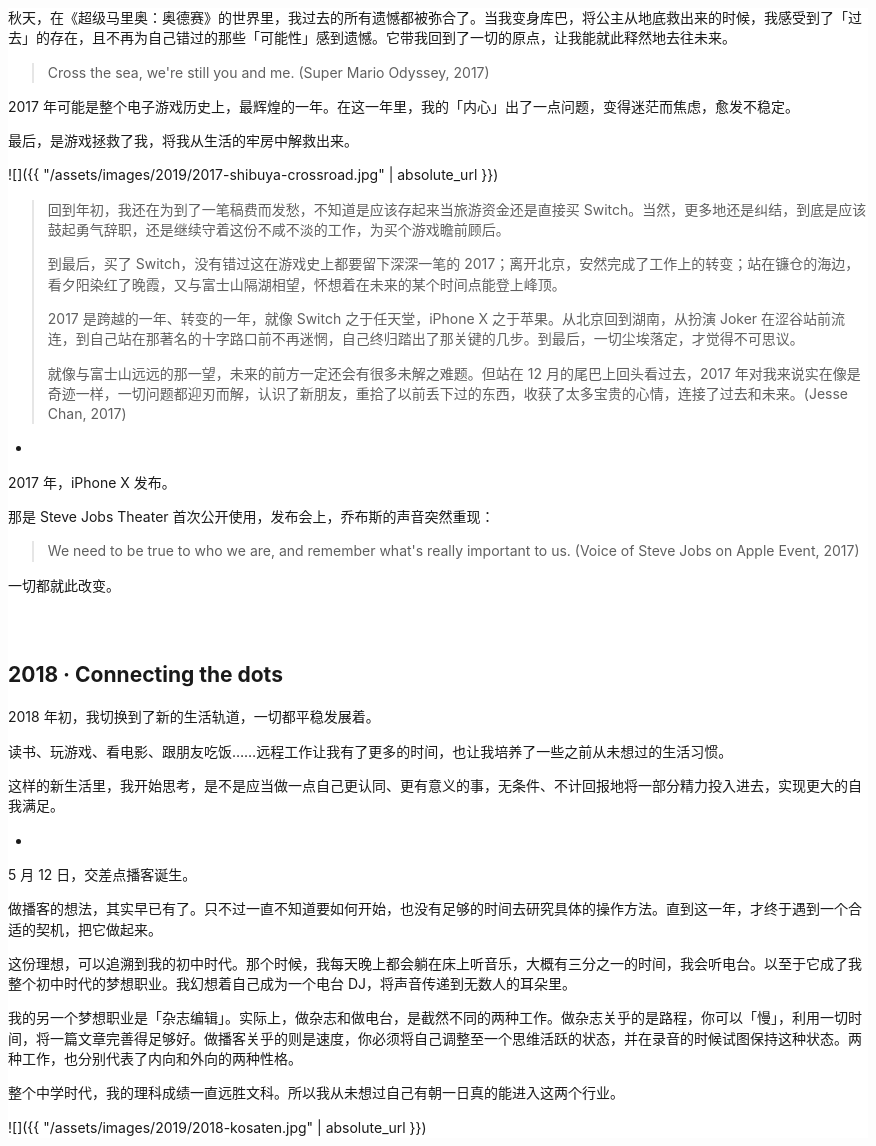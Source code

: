 秋天，在《超级马里奥：奥德赛》的世界里，我过去的所有遗憾都被弥合了。当我变身库巴，将公主从地底救出来的时候，我感受到了「过去」的存在，且不再为自己错过的那些「可能性」感到遗憾。它带我回到了一切的原点，让我能就此释然地去往未来。

> Cross the sea, we're still you and me. (Super Mario Odyssey, 2017)

2017 年可能是整个电子游戏历史上，最辉煌的一年。在这一年里，我的「内心」出了一点问题，变得迷茫而焦虑，愈发不稳定。

最后，是游戏拯救了我，将我从生活的牢房中解救出来。

![]({{ "/assets/images/2019/2017-shibuya-crossroad.jpg" | absolute_url }})

> 回到年初，我还在为到了一笔稿费而发愁，不知道是应该存起来当旅游资金还是直接买 Switch。当然，更多地还是纠结，到底是应该鼓起勇气辞职，还是继续守着这份不咸不淡的工作，为买个游戏瞻前顾后。
> 
> 到最后，买了 Switch，没有错过这在游戏史上都要留下深深一笔的 2017；离开北京，安然完成了工作上的转变；站在镰仓的海边，看夕阳染红了晚霞，又与富士山隔湖相望，怀想着在未来的某个时间点能登上峰顶。
> 
> 2017 是跨越的一年、转变的一年，就像 Switch 之于任天堂，iPhone X 之于苹果。从北京回到湖南，从扮演 Joker 在涩谷站前流连，到自己站在那著名的十字路口前不再迷惘，自己终归踏出了那关键的几步。到最后，一切尘埃落定，才觉得不可思议。
> 
> 就像与富士山远远的那一望，未来的前方一定还会有很多未解之难题。但站在 12 月的尾巴上回头看过去，2017 年对我来说实在像是奇迹一样，一切问题都迎刃而解，认识了新朋友，重拾了以前丢下过的东西，收获了太多宝贵的心情，连接了过去和未来。(Jesse Chan, 2017)

-

2017 年，iPhone X 发布。

那是 Steve Jobs Theater 首次公开使用，发布会上，乔布斯的声音突然重现：

> We need to be true to who we are, and remember what's really important to us. (Voice of Steve Jobs on Apple Event, 2017)

一切都就此改变。

<br>

## 2018 · Connecting the dots

2018 年初，我切换到了新的生活轨道，一切都平稳发展着。

读书、玩游戏、看电影、跟朋友吃饭……远程工作让我有了更多的时间，也让我培养了一些之前从未想过的生活习惯。

这样的新生活里，我开始思考，是不是应当做一点自己更认同、更有意义的事，无条件、不计回报地将一部分精力投入进去，实现更大的自我满足。

-

5 月 12 日，交差点播客诞生。

做播客的想法，其实早已有了。只不过一直不知道要如何开始，也没有足够的时间去研究具体的操作方法。直到这一年，才终于遇到一个合适的契机，把它做起来。

这份理想，可以追溯到我的初中时代。那个时候，我每天晚上都会躺在床上听音乐，大概有三分之一的时间，我会听电台。以至于它成了我整个初中时代的梦想职业。我幻想着自己成为一个电台 DJ，将声音传递到无数人的耳朵里。

我的另一个梦想职业是「杂志编辑」。实际上，做杂志和做电台，是截然不同的两种工作。做杂志关乎的是路程，你可以「慢」，利用一切时间，将一篇文章完善得足够好。做播客关乎的则是速度，你必须将自己调整至一个思维活跃的状态，并在录音的时候试图保持这种状态。两种工作，也分别代表了内向和外向的两种性格。

整个中学时代，我的理科成绩一直远胜文科。所以我从未想过自己有朝一日真的能进入这两个行业。

![]({{ "/assets/images/2019/2018-kosaten.jpg" | absolute_url }})
